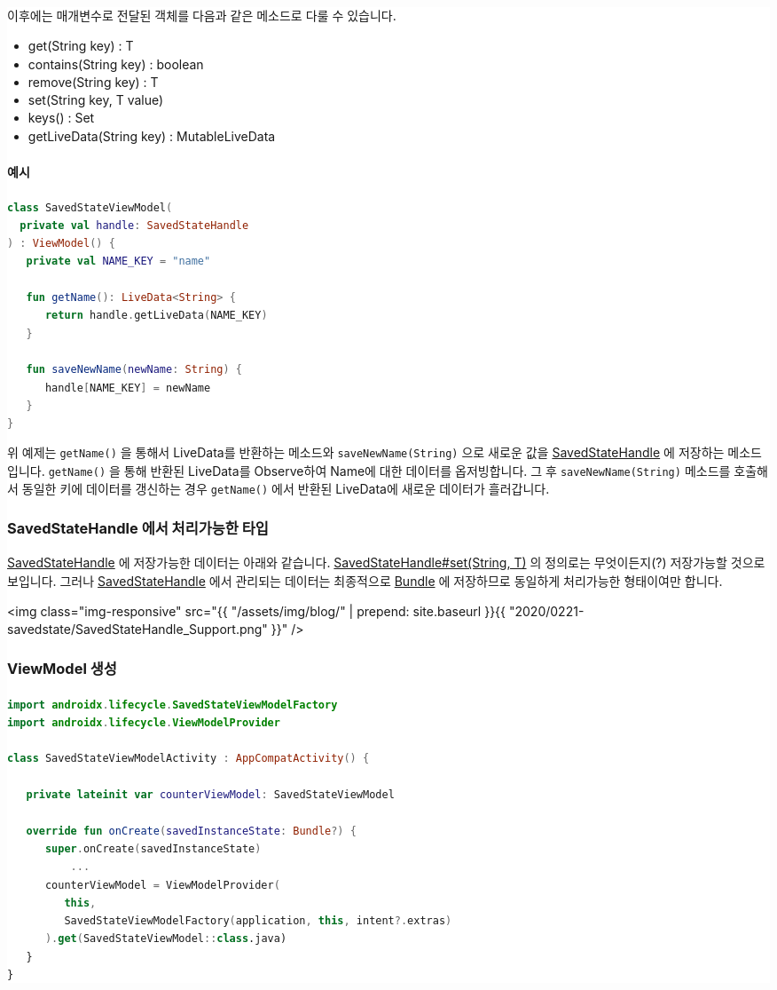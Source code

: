 이후에는 매개변수로 전달된 객체를 다음과 같은 메소드로 다룰 수 있습니다.

- get(String key) : T
- contains(String key) : boolean
- remove(String key) : T
- set(String key, T value)
- keys() : Set<String>
- getLiveData(String key) : MutableLiveData

#### 예시

```kotlin
class SavedStateViewModel(
  private val handle: SavedStateHandle
) : ViewModel() {
   private val NAME_KEY = "name"
    
   fun getName(): LiveData<String> {
      return handle.getLiveData(NAME_KEY)
   }

   fun saveNewName(newName: String) {
      handle[NAME_KEY] = newName
   }
}
```

위 예제는 `getName()` 을 통해서 LiveData를 반환하는 메소드와 `saveNewName(String)` 으로 새로운 값을 [SavedStateHandle](https://developer.android.com/reference/androidx/lifecycle/SavedStateHandle) 에 저장하는 메소드입니다. `getName()` 을 통해 반환된 LiveData를 Observe하여 Name에 대한 데이터를 옵저빙합니다. 그 후 `saveNewName(String)` 메소드를 호출해서 동일한 키에 데이터를 갱신하는 경우 `getName()` 에서 반환된 LiveData에 새로운 데이터가 흘러갑니다.

### SavedStateHandle 에서 처리가능한 타입

 [SavedStateHandle](https://developer.android.com/reference/androidx/lifecycle/SavedStateHandle) 에 저장가능한 데이터는 아래와 같습니다. [SavedStateHandle#set(String, T)](https://developer.android.com/reference/androidx/lifecycle/SavedStateHandle?hl=en#set(java.lang.String,%20T)) 의 정의로는 무엇이든지(?) 저장가능할 것으로 보입니다. 그러나  [SavedStateHandle](https://developer.android.com/reference/androidx/lifecycle/SavedStateHandle) 에서 관리되는 데이터는 최종적으로 [Bundle](https://developer.android.com/reference/android/os/Bundle.html) 에 저장하므로 동일하게 처리가능한 형태이여만 합니다.

 <img class="img-responsive" src="{{ "/assets/img/blog/" | prepend: site.baseurl }}{{ "2020/0221-savedstate/SavedStateHandle_Support.png" }}" /> 

### ViewModel 생성

```kotlin
import androidx.lifecycle.SavedStateViewModelFactory
import androidx.lifecycle.ViewModelProvider

class SavedStateViewModelActivity : AppCompatActivity() {
  
   private lateinit var counterViewModel: SavedStateViewModel

   override fun onCreate(savedInstanceState: Bundle?) {
      super.onCreate(savedInstanceState)
		  ...
      counterViewModel = ViewModelProvider(
         this,
         SavedStateViewModelFactory(application, this, intent?.extras)
      ).get(SavedStateViewModel::class.java)
   }
}
```
